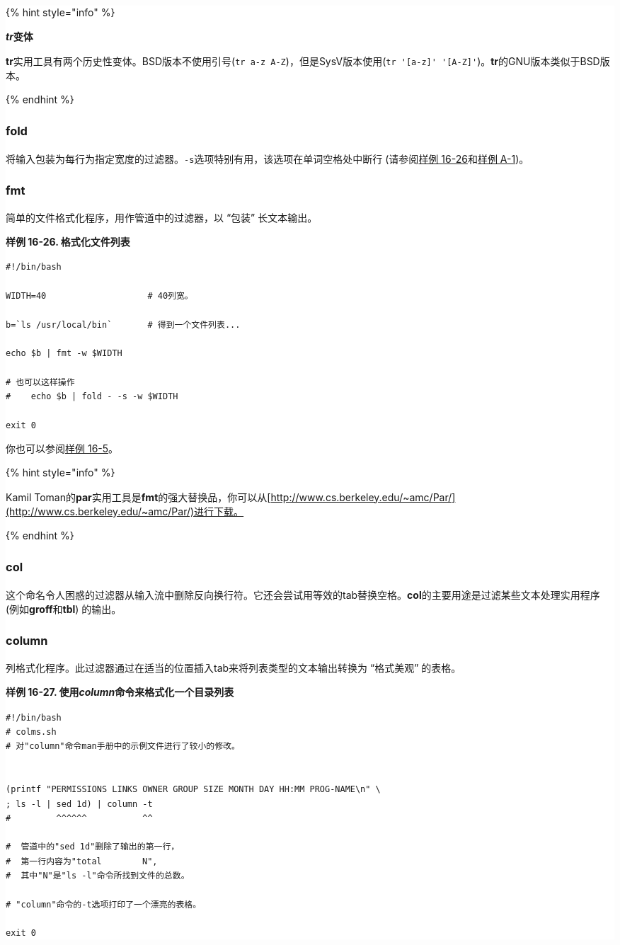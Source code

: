 {% hint style="info" %}

***tr*变体**

**tr**实用工具有两个历史性变体。BSD版本不使用引号(`tr a-z A-Z`)，但是SysV版本使用(`tr '[a-z]' '[A-Z]'`)。**tr**的GNU版本类似于BSD版本。

{% endhint %}

### fold

将输入包装为每行为指定宽度的过滤器。`-s`选项特别有用，该选项在单词空格处中断行 (请参阅[样例 16-26](https://tldp.org/LDP/abs/html/textproc.html#EX50)和[样例 A-1](https://tldp.org/LDP/abs/html/contributed-scripts.html#MAILFORMAT))。

### fmt

简单的文件格式化程序，用作管道中的过滤器，以 “包装” 长文本输出。

**样例 16-26. 格式化文件列表**

```shell
#!/bin/bash

WIDTH=40                    # 40列宽。

b=`ls /usr/local/bin`       # 得到一个文件列表...

echo $b | fmt -w $WIDTH

# 也可以这样操作
#    echo $b | fold - -s -w $WIDTH

exit 0
```

你也可以参阅[样例 16-5](https://tldp.org/LDP/abs/html/moreadv.html#EX41)。

{% hint style="info" %}

Kamil Toman的**par**实用工具是**fmt**的强大替换品，你可以从[http://www.cs.berkeley.edu/~amc/Par/](http://www.cs.berkeley.edu/~amc/Par/)进行下载。

{% endhint %}

### col

这个命名令人困惑的过滤器从输入流中删除反向换行符。它还会尝试用等效的tab替换空格。**col**的主要用途是过滤某些文本处理实用程序 (例如**groff**和**tbl**) 的输出。

### column

列格式化程序。此过滤器通过在适当的位置插入tab来将列表类型的文本输出转换为 “格式美观” 的表格。

**样例 16-27. 使用*column*命令来格式化一个目录列表**

```shell
#!/bin/bash
# colms.sh
# 对"column"命令man手册中的示例文件进行了较小的修改。


(printf "PERMISSIONS LINKS OWNER GROUP SIZE MONTH DAY HH:MM PROG-NAME\n" \
; ls -l | sed 1d) | column -t
#         ^^^^^^           ^^

#  管道中的"sed 1d"删除了输出的第一行，
#  第一行内容为"total        N",
#  其中"N"是"ls -l"命令所找到文件的总数。

# "column"命令的-t选项打印了一个漂亮的表格。

exit 0
```